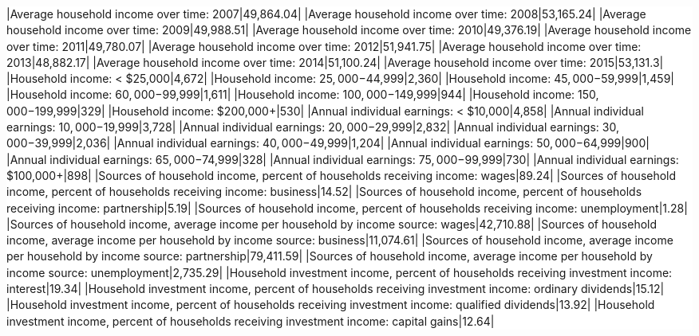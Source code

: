 |Average household income over time: 2007|49,864.04|
|Average household income over time: 2008|53,165.24|
|Average household income over time: 2009|49,988.51|
|Average household income over time: 2010|49,376.19|
|Average household income over time: 2011|49,780.07|
|Average household income over time: 2012|51,941.75|
|Average household income over time: 2013|48,882.17|
|Average household income over time: 2014|51,100.24|
|Average household income over time: 2015|53,131.3|
|Household income: < $25,000|4,672|
|Household income: $25,000-$44,999|2,360|
|Household income: $45,000-$59,999|1,459|
|Household income: $60,000-$99,999|1,611|
|Household income: $100,000-$149,999|944|
|Household income: $150,000-$199,999|329|
|Household income: $200,000+|530|
|Annual individual earnings: < $10,000|4,858|
|Annual individual earnings: $10,000-$19,999|3,728|
|Annual individual earnings: $20,000-$29,999|2,832|
|Annual individual earnings: $30,000-$39,999|2,036|
|Annual individual earnings: $40,000-$49,999|1,204|
|Annual individual earnings: $50,000-$64,999|900|
|Annual individual earnings: $65,000-$74,999|328|
|Annual individual earnings: $75,000-$99,999|730|
|Annual individual earnings: $100,000+|898|
|Sources of household income, percent of households receiving income: wages|89.24|
|Sources of household income, percent of households receiving income: business|14.52|
|Sources of household income, percent of households receiving income: partnership|5.19|
|Sources of household income, percent of households receiving income: unemployment|1.28|
|Sources of household income, average income per household by income source: wages|42,710.88|
|Sources of household income, average income per household by income source: business|11,074.61|
|Sources of household income, average income per household by income source: partnership|79,411.59|
|Sources of household income, average income per household by income source: unemployment|2,735.29|
|Household investment income, percent of households receiving investment income: interest|19.34|
|Household investment income, percent of households receiving investment income: ordinary dividends|15.12|
|Household investment income, percent of households receiving investment income: qualified dividends|13.92|
|Household investment income, percent of households receiving investment income: capital gains|12.64|
